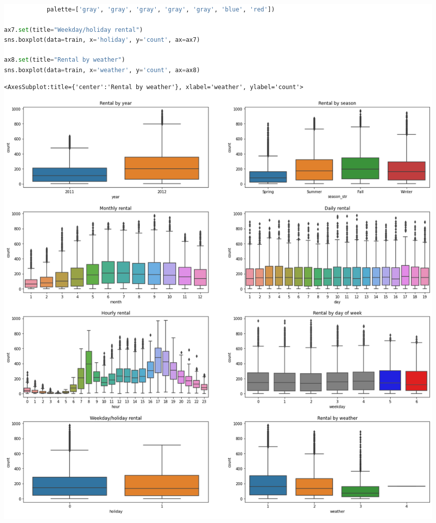 ```python
            palette=['gray', 'gray', 'gray', 'gray', 'gray', 'blue', 'red'])

ax7.set(title="Weekday/holiday rental")
sns.boxplot(data=train, x='holiday', y='count', ax=ax7)

ax8.set(title="Rental by weather")
sns.boxplot(data=train, x='weather', y='count', ax=ax8)
```




    <AxesSubplot:title={'center':'Rental by weather'}, xlabel='weather', ylabel='count'>




    
![png](/assets/visualizations/bike-sharing-demand_files/bike-sharing-demand_28_1.png)
    